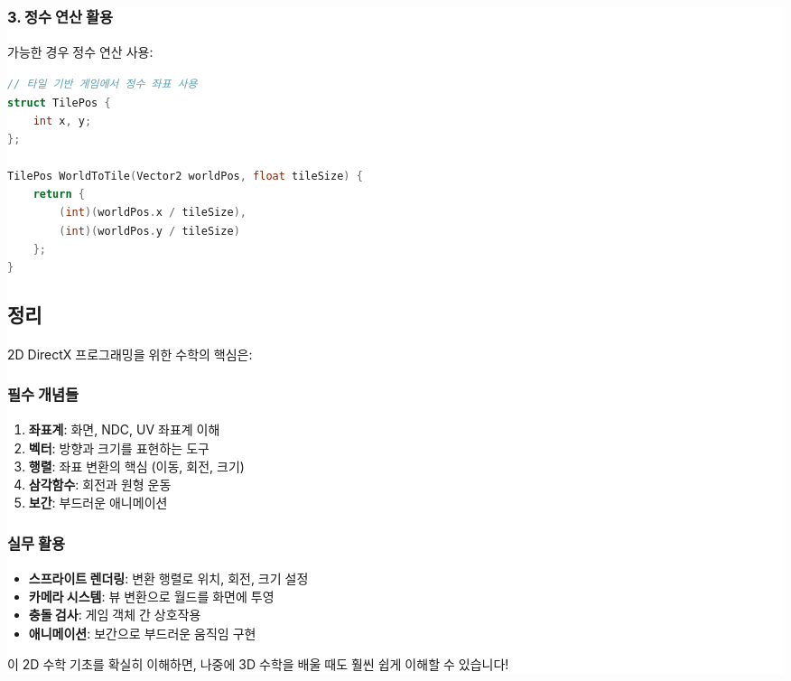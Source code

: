 ### 3. 정수 연산 활용

가능한 경우 정수 연산 사용:

```cpp
// 타일 기반 게임에서 정수 좌표 사용
struct TilePos {
    int x, y;
};

TilePos WorldToTile(Vector2 worldPos, float tileSize) {
    return {
        (int)(worldPos.x / tileSize),
        (int)(worldPos.y / tileSize)
    };
}
```

## 정리

2D DirectX 프로그래밍을 위한 수학의 핵심은:

### 필수 개념들
1. **좌표계**: 화면, NDC, UV 좌표계 이해
2. **벡터**: 방향과 크기를 표현하는 도구
3. **행렬**: 좌표 변환의 핵심 (이동, 회전, 크기)
4. **삼각함수**: 회전과 원형 운동
5. **보간**: 부드러운 애니메이션

### 실무 활용
- **스프라이트 렌더링**: 변환 행렬로 위치, 회전, 크기 설정
- **카메라 시스템**: 뷰 변환으로 월드를 화면에 투영
- **충돌 검사**: 게임 객체 간 상호작용
- **애니메이션**: 보간으로 부드러운 움직임 구현

이 2D 수학 기초를 확실히 이해하면, 나중에 3D 수학을 배울 때도 훨씬 쉽게 이해할 수 있습니다!
